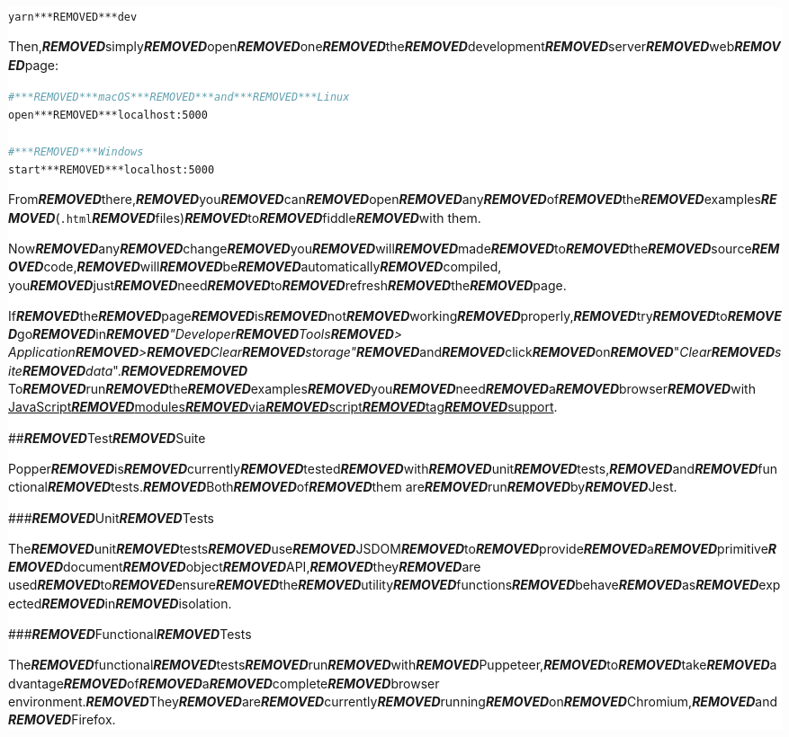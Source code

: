 ```bash
yarn***REMOVED***dev
```

Then,***REMOVED***simply***REMOVED***open***REMOVED***one***REMOVED***the***REMOVED***development***REMOVED***server***REMOVED***web***REMOVED***page:

```bash
#***REMOVED***macOS***REMOVED***and***REMOVED***Linux
open***REMOVED***localhost:5000

#***REMOVED***Windows
start***REMOVED***localhost:5000
```

From***REMOVED***there,***REMOVED***you***REMOVED***can***REMOVED***open***REMOVED***any***REMOVED***of***REMOVED***the***REMOVED***examples***REMOVED***(`.html`***REMOVED***files)***REMOVED***to***REMOVED***fiddle***REMOVED***with
them.

Now***REMOVED***any***REMOVED***change***REMOVED***you***REMOVED***will***REMOVED***made***REMOVED***to***REMOVED***the***REMOVED***source***REMOVED***code,***REMOVED***will***REMOVED***be***REMOVED***automatically***REMOVED***compiled,
you***REMOVED***just***REMOVED***need***REMOVED***to***REMOVED***refresh***REMOVED***the***REMOVED***page.

If***REMOVED***the***REMOVED***page***REMOVED***is***REMOVED***not***REMOVED***working***REMOVED***properly,***REMOVED***try***REMOVED***to***REMOVED***go***REMOVED***in***REMOVED***_"Developer***REMOVED***Tools***REMOVED***>
Application***REMOVED***>***REMOVED***Clear***REMOVED***storage"_***REMOVED***and***REMOVED***click***REMOVED***on***REMOVED***"_Clear***REMOVED***site***REMOVED***data_".***REMOVED******REMOVED***
To***REMOVED***run***REMOVED***the***REMOVED***examples***REMOVED***you***REMOVED***need***REMOVED***a***REMOVED***browser***REMOVED***with
[JavaScript***REMOVED***modules***REMOVED***via***REMOVED***script***REMOVED***tag***REMOVED***support](https://caniuse.com/#feat=es6-module).

##***REMOVED***Test***REMOVED***Suite

Popper***REMOVED***is***REMOVED***currently***REMOVED***tested***REMOVED***with***REMOVED***unit***REMOVED***tests,***REMOVED***and***REMOVED***functional***REMOVED***tests.***REMOVED***Both***REMOVED***of***REMOVED***them
are***REMOVED***run***REMOVED***by***REMOVED***Jest.

###***REMOVED***Unit***REMOVED***Tests

The***REMOVED***unit***REMOVED***tests***REMOVED***use***REMOVED***JSDOM***REMOVED***to***REMOVED***provide***REMOVED***a***REMOVED***primitive***REMOVED***document***REMOVED***object***REMOVED***API,***REMOVED***they***REMOVED***are
used***REMOVED***to***REMOVED***ensure***REMOVED***the***REMOVED***utility***REMOVED***functions***REMOVED***behave***REMOVED***as***REMOVED***expected***REMOVED***in***REMOVED***isolation.

###***REMOVED***Functional***REMOVED***Tests

The***REMOVED***functional***REMOVED***tests***REMOVED***run***REMOVED***with***REMOVED***Puppeteer,***REMOVED***to***REMOVED***take***REMOVED***advantage***REMOVED***of***REMOVED***a***REMOVED***complete***REMOVED***browser
environment.***REMOVED***They***REMOVED***are***REMOVED***currently***REMOVED***running***REMOVED***on***REMOVED***Chromium,***REMOVED***and***REMOVED***Firefox.

